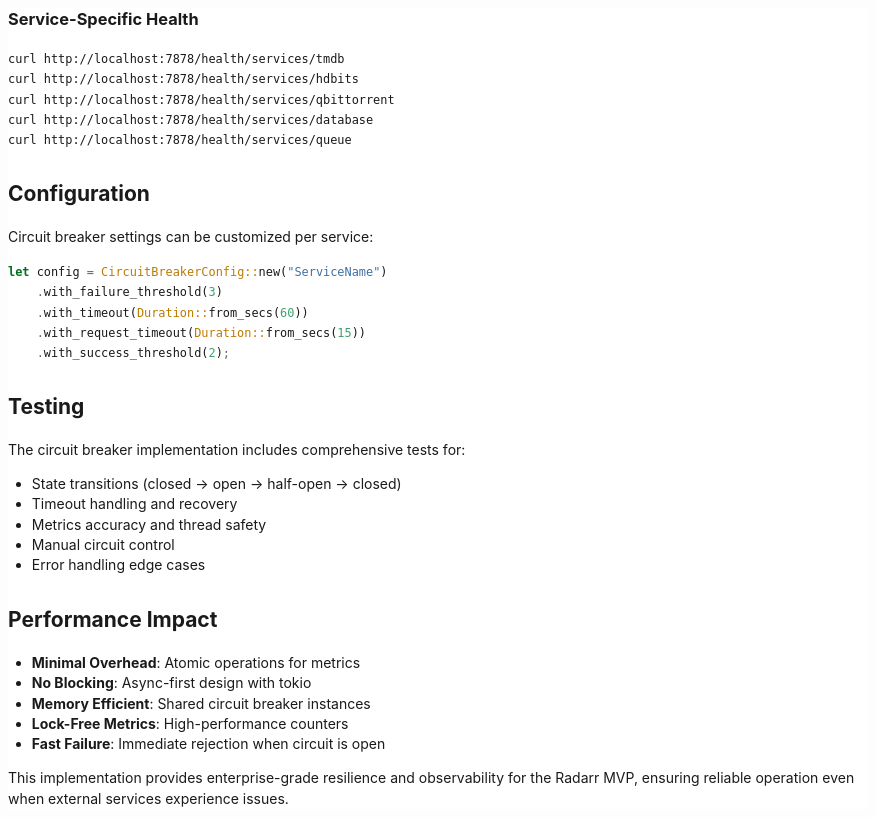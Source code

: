 ### Service-Specific Health

```bash
curl http://localhost:7878/health/services/tmdb
curl http://localhost:7878/health/services/hdbits
curl http://localhost:7878/health/services/qbittorrent
curl http://localhost:7878/health/services/database
curl http://localhost:7878/health/services/queue
```

## Configuration

Circuit breaker settings can be customized per service:

```rust
let config = CircuitBreakerConfig::new("ServiceName")
    .with_failure_threshold(3)
    .with_timeout(Duration::from_secs(60))
    .with_request_timeout(Duration::from_secs(15))
    .with_success_threshold(2);
```

## Testing

The circuit breaker implementation includes comprehensive tests for:
- State transitions (closed → open → half-open → closed)
- Timeout handling and recovery
- Metrics accuracy and thread safety
- Manual circuit control
- Error handling edge cases

## Performance Impact

- **Minimal Overhead**: Atomic operations for metrics
- **No Blocking**: Async-first design with tokio
- **Memory Efficient**: Shared circuit breaker instances
- **Lock-Free Metrics**: High-performance counters
- **Fast Failure**: Immediate rejection when circuit is open

This implementation provides enterprise-grade resilience and observability for the Radarr MVP, ensuring reliable operation even when external services experience issues.